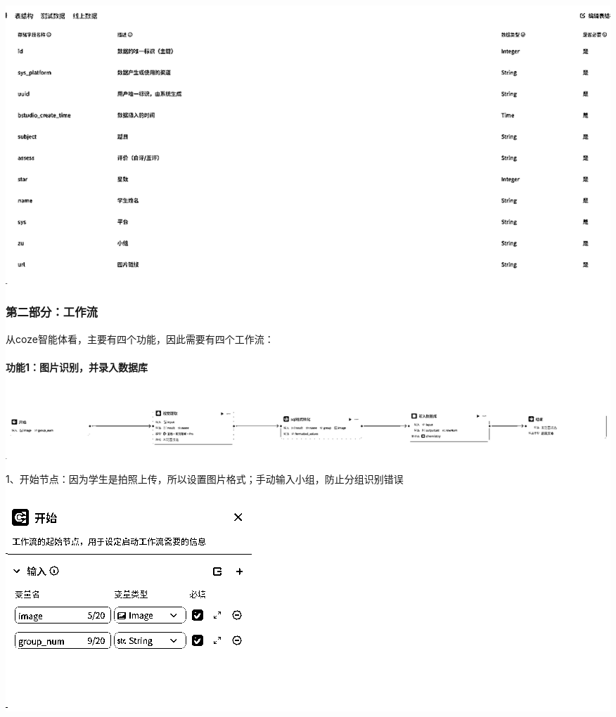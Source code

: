 ![](img/35b47c1ea2216583403eca7042122346.png)

### 第二部分：工作流

从coze智能体看，主要有四个功能，因此需要有四个工作流：

#### 功能1：图片识别，并录入数据库

![](img/ccc50fb906d803ecd09c0fd685d4ec85.png)

1、开始节点：因为学生是拍照上传，所以设置图片格式；手动输入小组，防止分组识别错误

![](img/0523980d676fee2770f9d896eb11b60b.png)
